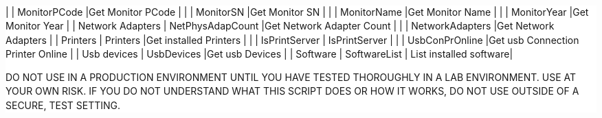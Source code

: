 | | MonitorPCode |Get Monitor PCode |
| | MonitorSN |Get Monitor SN |
| | MonitorName |Get Monitor Name |
| | MonitorYear |Get Monitor Year |
| Network Adapters | NetPhysAdapCount |Get Network Adapter Count |
| | NetworkAdapters |Get Network Adapters |
| Printers | Printers |Get installed Printers |
| | IsPrintServer | IsPrintServer |
| | UsbConPrOnline |Get usb Connection Printer Online |
| Usb devices | UsbDevices |Get usb Devices |
| Software | SoftwareList | List installed software|

DO NOT USE IN A PRODUCTION ENVIRONMENT UNTIL YOU HAVE TESTED THOROUGHLY IN A LAB ENVIRONMENT. USE AT YOUR OWN RISK. IF YOU DO NOT UNDERSTAND WHAT THIS SCRIPT DOES OR HOW IT WORKS, DO NOT USE OUTSIDE OF A SECURE, TEST SETTING.
